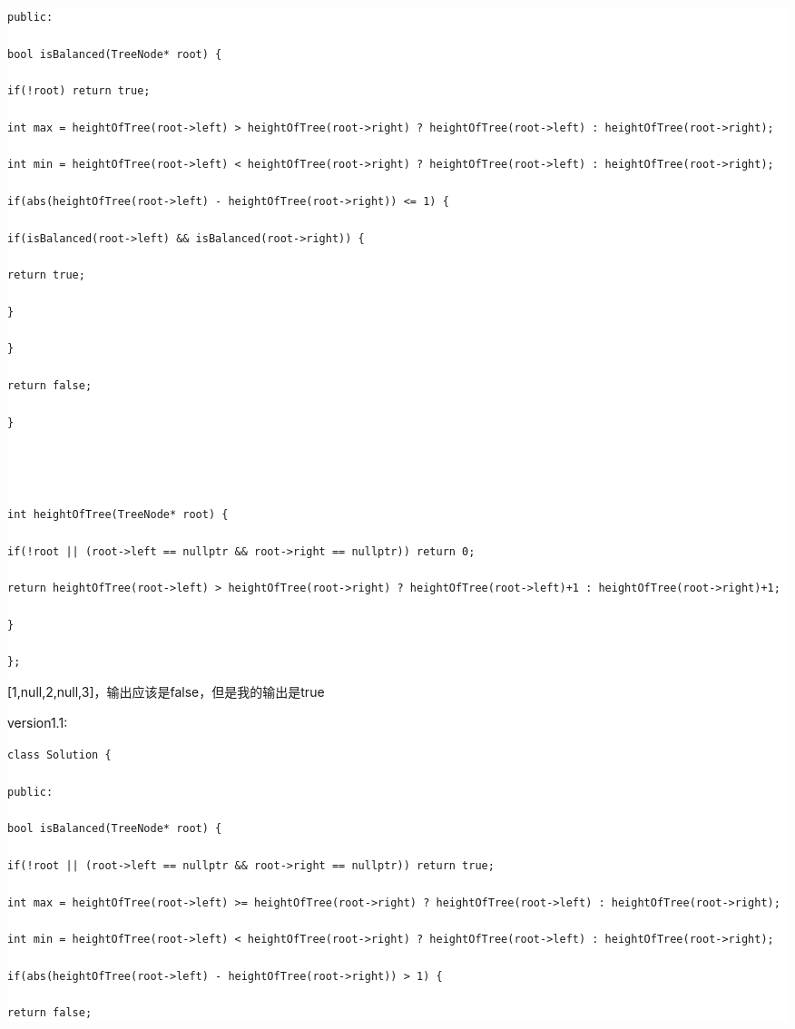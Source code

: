     public:
    
    bool isBalanced(TreeNode* root) {
    
    if(!root) return true;
    
    int max = heightOfTree(root->left) > heightOfTree(root->right) ? heightOfTree(root->left) : heightOfTree(root->right);
    
    int min = heightOfTree(root->left) < heightOfTree(root->right) ? heightOfTree(root->left) : heightOfTree(root->right);
    
    if(abs(heightOfTree(root->left) - heightOfTree(root->right)) <= 1) {
    
    if(isBalanced(root->left) && isBalanced(root->right)) {
    
    return true;
    
    }
    
    }
    
    return false;
    
    }
    
    
    
    
    int heightOfTree(TreeNode* root) {
    
    if(!root || (root->left == nullptr && root->right == nullptr)) return 0;
    
    return heightOfTree(root->left) > heightOfTree(root->right) ? heightOfTree(root->left)+1 : heightOfTree(root->right)+1;
    
    }
    
    };
    
    
    

[1,null,2,null,3]，输出应该是false，但是我的输出是true

version1.1:
    
    
    class Solution {
    
    public:
    
    bool isBalanced(TreeNode* root) {
    
    if(!root || (root->left == nullptr && root->right == nullptr)) return true;
    
    int max = heightOfTree(root->left) >= heightOfTree(root->right) ? heightOfTree(root->left) : heightOfTree(root->right);
    
    int min = heightOfTree(root->left) < heightOfTree(root->right) ? heightOfTree(root->left) : heightOfTree(root->right);
    
    if(abs(heightOfTree(root->left) - heightOfTree(root->right)) > 1) {
    
    return false;
    
